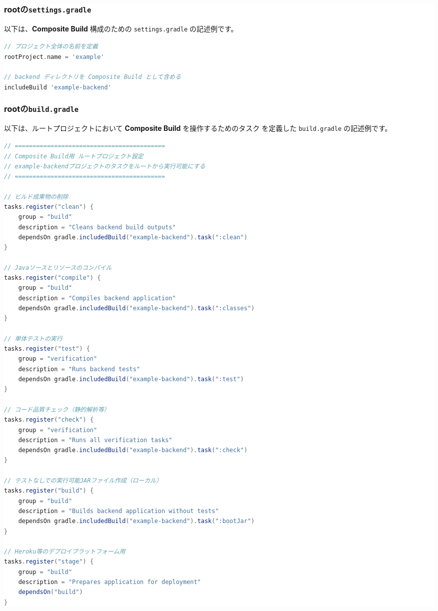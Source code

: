 ### rootの`settings.gradle`

以下は、**Composite Build** 構成のための `settings.gradle` の記述例です。
```gradle
// プロジェクト全体の名前を定義
rootProject.name = 'example'

// backend ディレクトリを Composite Build として含める
includeBuild 'example-backend'
```


### rootの`build.gradle`

以下は、ルートプロジェクトにおいて **Composite Build** を操作するためのタスク を定義した `build.gradle` の記述例です。

```gradle
// ==========================================
// Composite Build用 ルートプロジェクト設定
// example-backendプロジェクトのタスクをルートから実行可能にする
// ==========================================

// ビルド成果物の削除
tasks.register("clean") {
    group = "build"
    description = "Cleans backend build outputs"
    dependsOn gradle.includedBuild("example-backend").task(":clean")
}

// Javaソースとリソースのコンパイル
tasks.register("compile") {
    group = "build" 
    description = "Compiles backend application"
    dependsOn gradle.includedBuild("example-backend").task(":classes")
}

// 単体テストの実行
tasks.register("test") {
    group = "verification"
    description = "Runs backend tests"
    dependsOn gradle.includedBuild("example-backend").task(":test")
}

// コード品質チェック（静的解析等）
tasks.register("check") {
    group = "verification"
    description = "Runs all verification tasks"
    dependsOn gradle.includedBuild("example-backend").task(":check")
}

// テストなしでの実行可能JARファイル作成（ローカル）
tasks.register("build") {
    group = "build"
    description = "Builds backend application without tests"
    dependsOn gradle.includedBuild("example-backend").task(":bootJar")
}

// Heroku等のデプロイプラットフォーム用
tasks.register("stage") {
    group = "build"
    description = "Prepares application for deployment"
    dependsOn("build")
}
```
